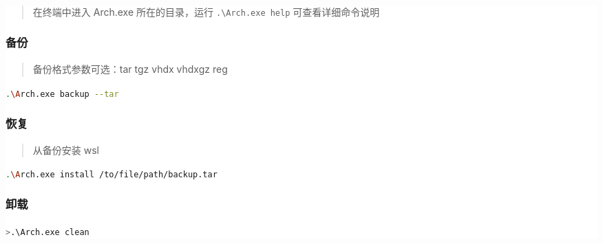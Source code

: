 >  在终端中进入 Arch.exe 所在的目录，运行 `.\Arch.exe help` 可查看详细命令说明

### 备份

> 备份格式参数可选：tar  tgz  vhdx  vhdxgz  reg

```bash
.\Arch.exe backup --tar
```

### 恢复

> 从备份安装 wsl

```bash
.\Arch.exe install /to/file/path/backup.tar
```

### 卸载

```bash
>.\Arch.exe clean
```